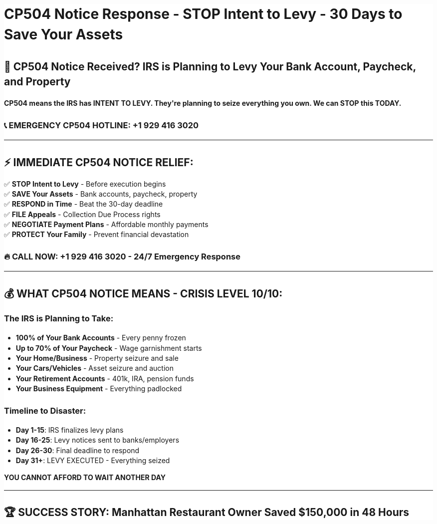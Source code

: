 # CP504 Notice Response - STOP Intent to Levy - 30 Days to Save Your Assets

## 🚨 CP504 Notice Received? IRS is Planning to Levy Your Bank Account, Paycheck, and Property

**CP504 means the IRS has INTENT TO LEVY. They're planning to seize everything you own. We can STOP this TODAY.**

### 📞 EMERGENCY CP504 HOTLINE: +1 929 416 3020

---

## ⚡ IMMEDIATE CP504 NOTICE RELIEF:

✅ **STOP Intent to Levy** - Before execution begins  
✅ **SAVE Your Assets** - Bank accounts, paycheck, property  
✅ **RESPOND in Time** - Beat the 30-day deadline  
✅ **FILE Appeals** - Collection Due Process rights  
✅ **NEGOTIATE Payment Plans** - Affordable monthly payments  
✅ **PROTECT Your Family** - Prevent financial devastation  

### 🔥 CALL NOW: +1 929 416 3020 - 24/7 Emergency Response

---

## 💰 WHAT CP504 NOTICE MEANS - CRISIS LEVEL 10/10:

### The IRS is Planning to Take:
- **100% of Your Bank Accounts** - Every penny frozen
- **Up to 70% of Your Paycheck** - Wage garnishment starts
- **Your Home/Business** - Property seizure and sale
- **Your Cars/Vehicles** - Asset seizure and auction
- **Your Retirement Accounts** - 401k, IRA, pension funds
- **Your Business Equipment** - Everything padlocked

### Timeline to Disaster:
- **Day 1-15**: IRS finalizes levy plans
- **Day 16-25**: Levy notices sent to banks/employers
- **Day 26-30**: Final deadline to respond
- **Day 31+**: LEVY EXECUTED - Everything seized

**YOU CANNOT AFFORD TO WAIT ANOTHER DAY**

---

## 🏆 SUCCESS STORY: Manhattan Restaurant Owner Saved $150,000 in 48 Hours
